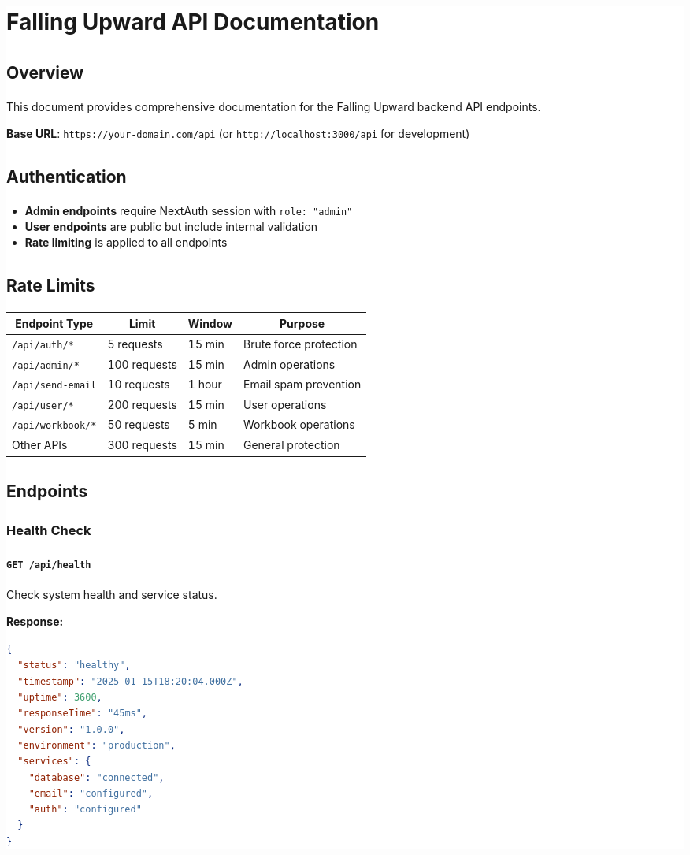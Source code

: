 # Falling Upward API Documentation

## Overview
This document provides comprehensive documentation for the Falling Upward backend API endpoints.

**Base URL**: `https://your-domain.com/api` (or `http://localhost:3000/api` for development)

## Authentication
- **Admin endpoints** require NextAuth session with `role: "admin"`
- **User endpoints** are public but include internal validation
- **Rate limiting** is applied to all endpoints

## Rate Limits
| Endpoint Type | Limit | Window | Purpose |
|---------------|-------|---------|---------|
| `/api/auth/*` | 5 requests | 15 min | Brute force protection |
| `/api/admin/*` | 100 requests | 15 min | Admin operations |
| `/api/send-email` | 10 requests | 1 hour | Email spam prevention |
| `/api/user/*` | 200 requests | 15 min | User operations |
| `/api/workbook/*` | 50 requests | 5 min | Workbook operations |
| Other APIs | 300 requests | 15 min | General protection |

## Endpoints

### Health Check
#### `GET /api/health`
Check system health and service status.

**Response:**
```json
{
  "status": "healthy",
  "timestamp": "2025-01-15T18:20:04.000Z",
  "uptime": 3600,
  "responseTime": "45ms",
  "version": "1.0.0",
  "environment": "production",
  "services": {
    "database": "connected",
    "email": "configured",
    "auth": "configured"
  }
}
```
